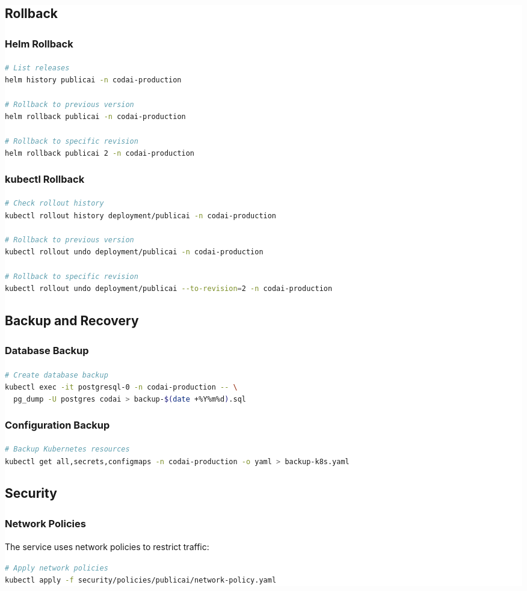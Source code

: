 ## Rollback

### Helm Rollback

```bash
# List releases
helm history publicai -n codai-production

# Rollback to previous version
helm rollback publicai -n codai-production

# Rollback to specific revision
helm rollback publicai 2 -n codai-production
```

### kubectl Rollback

```bash
# Check rollout history
kubectl rollout history deployment/publicai -n codai-production

# Rollback to previous version
kubectl rollout undo deployment/publicai -n codai-production

# Rollback to specific revision
kubectl rollout undo deployment/publicai --to-revision=2 -n codai-production
```

## Backup and Recovery

### Database Backup

```bash
# Create database backup
kubectl exec -it postgresql-0 -n codai-production -- \
  pg_dump -U postgres codai > backup-$(date +%Y%m%d).sql
```

### Configuration Backup

```bash
# Backup Kubernetes resources
kubectl get all,secrets,configmaps -n codai-production -o yaml > backup-k8s.yaml
```

## Security

### Network Policies

The service uses network policies to restrict traffic:

```bash
# Apply network policies
kubectl apply -f security/policies/publicai/network-policy.yaml
```
